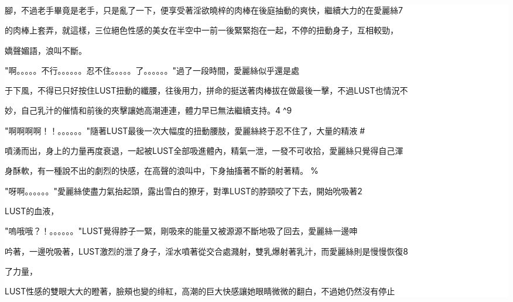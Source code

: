 腳，不過老手畢竟是老手，只是亂了一下，便享受著淫欲曉梓的肉棒在後庭抽動的爽快，繼續大力的在愛麗絲7





的肉棒上套弄，就這樣，三位絕色性感的美女在半空中一前一後緊緊抱在一起，不停的扭動身子，互相較勁，



嬌聲媚語，浪叫不斷。





"啊。。。。。不行。。。。。。忍不住。。。。。了。。。。。。"過了一段時間，愛麗絲似乎還是處



于下風，不得已只好按住LUST扭動的纖腰，往後用力，拼命的挺送著肉棒拔在做最後一擊，不過LUST也情況不



妙，自己乳汁的催情和前後的夾擊讓她高潮連連，體力早已無法繼續支持。4  ^9







"啊啊啊啊！！。。。。。。"隨著LUST最後一次大幅度的扭動腰肢，愛麗絲終于忍不住了，大量的精液 #





噴湧而出，身上的力量再度衰退，一起被LUST全部吸進體內，精氣一泄，一發不可收拾，愛麗絲只覺得自己渾



身酥軟，有一種說不出的劇烈的快感，在高聲的浪叫中，下身抽搐著不斷的射著精。 %







"呀啊。。。。。。"愛麗絲使盡力氣抬起頭，露出雪白的獠牙，對準LUST的脖頸咬了下去，開始吮吸著2



LUST的血液，





"嗚哦哦？！。。。。。。"LUST覺得脖子一緊，剛吸來的能量又被源源不斷地吸了回去，愛麗絲一邊呻





吟著，一邊吮吸著，LUST激烈的泄了身子，淫水噴著從交合處濺射，雙乳爆射著乳汁，而愛麗絲則是慢慢恢復8





了力量，



LUST性感的雙眼大大的瞪著，臉頰也變的绯紅，高潮的巨大快感讓她眼睛微微的翻白，不過她仍然沒有停止


